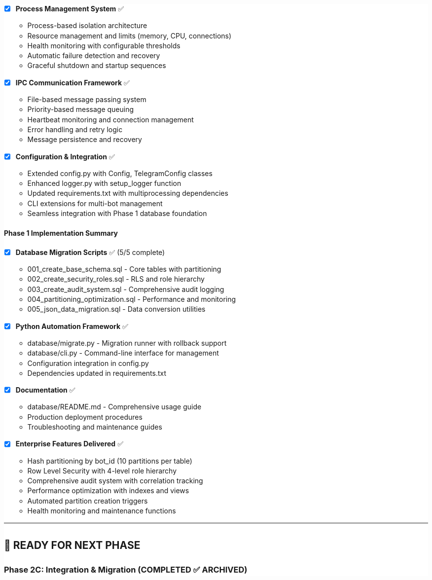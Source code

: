 - [x] **Process Management System** ✅
  - Process-based isolation architecture
  - Resource management and limits (memory, CPU, connections)
  - Health monitoring with configurable thresholds
  - Automatic failure detection and recovery
  - Graceful shutdown and startup sequences

- [x] **IPC Communication Framework** ✅
  - File-based message passing system
  - Priority-based message queuing
  - Heartbeat monitoring and connection management
  - Error handling and retry logic
  - Message persistence and recovery

- [x] **Configuration & Integration** ✅
  - Extended config.py with Config, TelegramConfig classes
  - Enhanced logger.py with setup_logger function
  - Updated requirements.txt with multiprocessing dependencies
  - CLI extensions for multi-bot management
  - Seamless integration with Phase 1 database foundation

#### Phase 1 Implementation Summary
- [x] **Database Migration Scripts** ✅ (5/5 complete)
  - 001_create_base_schema.sql - Core tables with partitioning
  - 002_create_security_roles.sql - RLS and role hierarchy
  - 003_create_audit_system.sql - Comprehensive audit logging
  - 004_partitioning_optimization.sql - Performance and monitoring
  - 005_json_data_migration.sql - Data conversion utilities

- [x] **Python Automation Framework** ✅
  - database/migrate.py - Migration runner with rollback support
  - database/cli.py - Command-line interface for management
  - Configuration integration in config.py
  - Dependencies updated in requirements.txt

- [x] **Documentation** ✅
  - database/README.md - Comprehensive usage guide
  - Production deployment procedures
  - Troubleshooting and maintenance guides

- [x] **Enterprise Features Delivered** ✅
  - Hash partitioning by bot_id (10 partitions per table)
  - Row Level Security with 4-level role hierarchy
  - Comprehensive audit system with correlation tracking
  - Performance optimization with indexes and views
  - Automated partition creation triggers
  - Health monitoring and maintenance functions

---

## 🚀 READY FOR NEXT PHASE

### Phase 2C: Integration & Migration (COMPLETED ✅ ARCHIVED)
